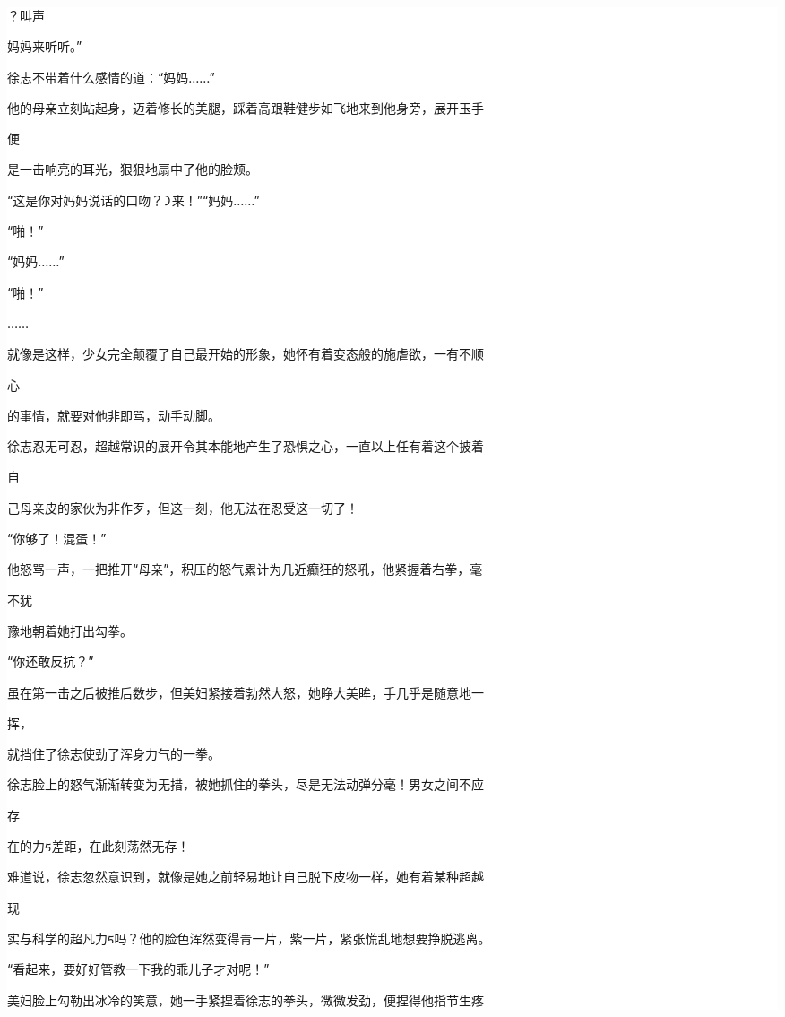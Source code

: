 ？叫声

妈妈来听听。”

徐志不带着什么感情的道：“妈妈……”

他的⺟亲⽴刻站起身，迈着修⻓的美腿，踩着⾼跟鞋健步如⻜地来到他身旁，展开⽟⼿

便

是⼀击响亮的⽿光，狠狠地扇中了他的脸颊。

“这是你对妈妈说话的⼝吻？᯿来！”“妈妈……”

“啪！”

“妈妈……”

“啪！”

……

就像是这样，少⼥完全颠覆了⾃⼰最开始的形象，她怀有着变态般的施虐欲，⼀有不顺

⼼

的事情，就要对他⾮即骂，动⼿动脚。

徐志忍⽆可忍，超越常识的展开令其本能地产⽣了恐惧之⼼，⼀直以上任有着这个披着

⾃

⼰⺟亲⽪的家伙为⾮作⽍，但这⼀刻，他⽆法在忍受这⼀切了！

“你够了！混蛋！”

他怒骂⼀声，⼀把推开“⺟亲”，积压的怒⽓累计为⼏近癫狂的怒吼，他紧握着右拳，毫

不犹

豫地朝着她打出勾拳。

“你还敢反抗？”

虽在第⼀击之后被推后数步，但美妇紧接着勃然⼤怒，她睁⼤美眸，⼿⼏乎是随意地⼀

挥，

就挡住了徐志使劲了浑身⼒⽓的⼀拳。

徐志脸上的怒⽓渐渐转变为⽆措，被她抓住的拳头，尽是⽆法动弹分毫！男⼥之间不应

存

在的⼒ᰁ差距，在此刻荡然⽆存！

难道说，徐志忽然意识到，就像是她之前轻易地让⾃⼰脱下⽪物⼀样，她有着某种超越

现

实与科学的超凡⼒ᰁ吗？他的脸⾊浑然变得⻘⼀⽚，紫⼀⽚，紧张慌乱地想要挣脱逃离。

“看起来，要好好管教⼀下我的乖⼉⼦才对呢！”

美妇脸上勾勒出冰冷的笑意，她⼀⼿紧捏着徐志的拳头，微微发劲，便捏得他指节⽣疼
